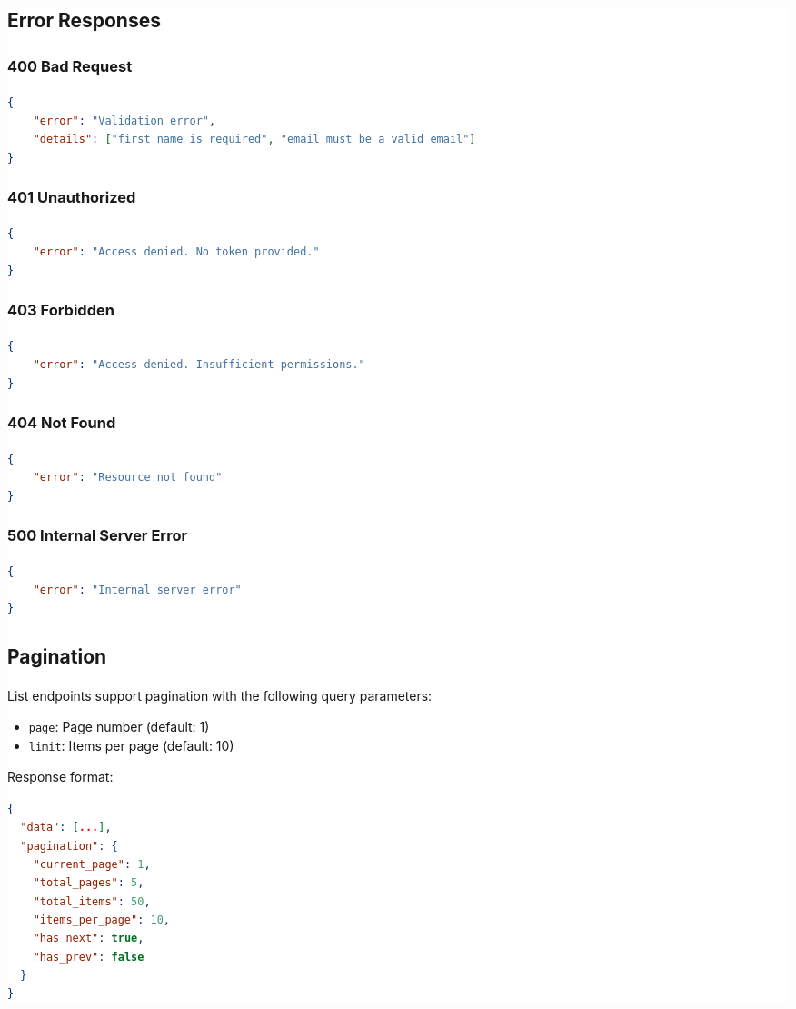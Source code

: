 ## Error Responses

### 400 Bad Request

```json
{
	"error": "Validation error",
	"details": ["first_name is required", "email must be a valid email"]
}
```

### 401 Unauthorized

```json
{
	"error": "Access denied. No token provided."
}
```

### 403 Forbidden

```json
{
	"error": "Access denied. Insufficient permissions."
}
```

### 404 Not Found

```json
{
	"error": "Resource not found"
}
```

### 500 Internal Server Error

```json
{
	"error": "Internal server error"
}
```

## Pagination

List endpoints support pagination with the following query parameters:

- `page`: Page number (default: 1)
- `limit`: Items per page (default: 10)

Response format:

```json
{
  "data": [...],
  "pagination": {
    "current_page": 1,
    "total_pages": 5,
    "total_items": 50,
    "items_per_page": 10,
    "has_next": true,
    "has_prev": false
  }
}
```
